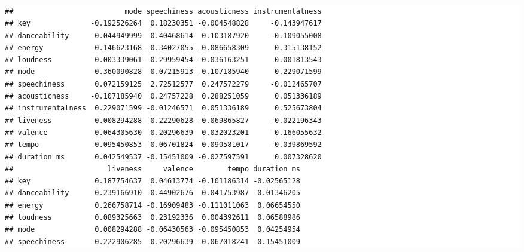    ##                          mode speechiness acousticness instrumentalness
    ## key              -0.192526264  0.18230351 -0.004548828     -0.143947617
    ## danceability     -0.044949999  0.40468614  0.103187920     -0.109055008
    ## energy            0.146623168 -0.34027055 -0.086658309      0.315138152
    ## loudness          0.003339061 -0.29959454 -0.036163251      0.001813543
    ## mode              0.360090828  0.07215913 -0.107185940      0.229071599
    ## speechiness       0.072159125  2.72512577  0.247572279     -0.012465707
    ## acousticness     -0.107185940  0.24757228  0.288251059      0.051336189
    ## instrumentalness  0.229071599 -0.01246571  0.051336189      0.525673804
    ## liveness          0.008294288 -0.22290628 -0.069865827     -0.022196343
    ## valence          -0.064305630  0.20296639  0.032023201     -0.166055632
    ## tempo            -0.095450853 -0.06701824  0.090581017     -0.039869592
    ## duration_ms       0.042549537 -0.15451009 -0.027597591      0.007328620
    ##                      liveness     valence        tempo duration_ms
    ## key               0.187754637  0.04613774 -0.101186314 -0.02565128
    ## danceability     -0.239166910  0.44902676  0.041753987 -0.01346205
    ## energy            0.266758714 -0.16909483 -0.111011063  0.06654550
    ## loudness          0.089325663  0.23192336  0.004392611  0.06588986
    ## mode              0.008294288 -0.06430563 -0.095450853  0.04254954
    ## speechiness      -0.222906285  0.20296639 -0.067018241 -0.15451009
